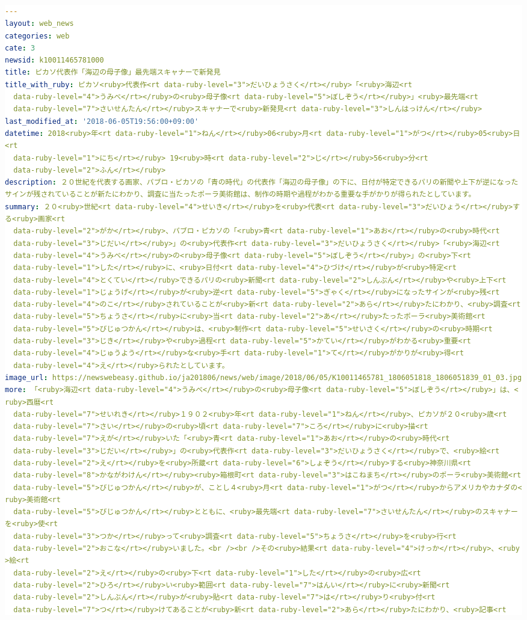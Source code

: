 ```yaml
---
layout: web_news
categories: web
cate: 3
newsid: k10011465781000
title: ピカソ代表作「海辺の母子像」最先端スキャナーで新発見
title_with_ruby: ピカソ<ruby>代表作<rt data-ruby-level="3">だいひょうさく</rt></ruby>「<ruby>海辺<rt
  data-ruby-level="4">うみべ</rt></ruby>の<ruby>母子像<rt data-ruby-level="5">ぼしぞう</rt></ruby>」<ruby>最先端<rt
  data-ruby-level="7">さいせんたん</rt></ruby>スキャナーで<ruby>新発見<rt data-ruby-level="3">しんはっけん</rt></ruby>
last_modified_at: '2018-06-05T19:56:00+09:00'
datetime: 2018<ruby>年<rt data-ruby-level="1">ねん</rt></ruby>06<ruby>月<rt data-ruby-level="1">がつ</rt></ruby>05<ruby>日<rt
  data-ruby-level="1">にち</rt></ruby> 19<ruby>時<rt data-ruby-level="2">じ</rt></ruby>56<ruby>分<rt
  data-ruby-level="2">ふん</rt></ruby>
description: ２０世紀を代表する画家、パブロ・ピカソの「青の時代」の代表作「海辺の母子像」の下に、日付が特定できるパリの新聞や上下が逆になったサインが残されていることが新たにわかり、調査に当たったポーラ美術館は、制作の時期や過程がわかる重要な手がかりが得られたとしています。
summary: ２０<ruby>世紀<rt data-ruby-level="4">せいき</rt></ruby>を<ruby>代表<rt data-ruby-level="3">だいひょう</rt></ruby>する<ruby>画家<rt
  data-ruby-level="2">がか</rt></ruby>、パブロ・ピカソの「<ruby>青<rt data-ruby-level="1">あお</rt></ruby>の<ruby>時代<rt
  data-ruby-level="3">じだい</rt></ruby>」の<ruby>代表作<rt data-ruby-level="3">だいひょうさく</rt></ruby>「<ruby>海辺<rt
  data-ruby-level="4">うみべ</rt></ruby>の<ruby>母子像<rt data-ruby-level="5">ぼしぞう</rt></ruby>」の<ruby>下<rt
  data-ruby-level="1">した</rt></ruby>に、<ruby>日付<rt data-ruby-level="4">ひづけ</rt></ruby>が<ruby>特定<rt
  data-ruby-level="4">とくてい</rt></ruby>できるパリの<ruby>新聞<rt data-ruby-level="2">しんぶん</rt></ruby>や<ruby>上下<rt
  data-ruby-level="1">じょうげ</rt></ruby>が<ruby>逆<rt data-ruby-level="5">ぎゃく</rt></ruby>になったサインが<ruby>残<rt
  data-ruby-level="4">のこ</rt></ruby>されていることが<ruby>新<rt data-ruby-level="2">あら</rt></ruby>たにわかり、<ruby>調査<rt
  data-ruby-level="5">ちょうさ</rt></ruby>に<ruby>当<rt data-ruby-level="2">あ</rt></ruby>たったポーラ<ruby>美術館<rt
  data-ruby-level="5">びじゅつかん</rt></ruby>は、<ruby>制作<rt data-ruby-level="5">せいさく</rt></ruby>の<ruby>時期<rt
  data-ruby-level="3">じき</rt></ruby>や<ruby>過程<rt data-ruby-level="5">かてい</rt></ruby>がわかる<ruby>重要<rt
  data-ruby-level="4">じゅうよう</rt></ruby>な<ruby>手<rt data-ruby-level="1">て</rt></ruby>がかりが<ruby>得<rt
  data-ruby-level="4">え</rt></ruby>られたとしています。
image_url: https://newswebeasy.github.io/ja201806/news/web/image/2018/06/05/K10011465781_1806051818_1806051839_01_03.jpg
more: 「<ruby>海辺<rt data-ruby-level="4">うみべ</rt></ruby>の<ruby>母子像<rt data-ruby-level="5">ぼしぞう</rt></ruby>」は、<ruby>西暦<rt
  data-ruby-level="7">せいれき</rt></ruby>１９０２<ruby>年<rt data-ruby-level="1">ねん</rt></ruby>、ピカソが２０<ruby>歳<rt
  data-ruby-level="7">さい</rt></ruby>の<ruby>頃<rt data-ruby-level="7">ころ</rt></ruby>に<ruby>描<rt
  data-ruby-level="7">えが</rt></ruby>いた「<ruby>青<rt data-ruby-level="1">あお</rt></ruby>の<ruby>時代<rt
  data-ruby-level="3">じだい</rt></ruby>」の<ruby>代表作<rt data-ruby-level="3">だいひょうさく</rt></ruby>で、<ruby>絵<rt
  data-ruby-level="2">え</rt></ruby>を<ruby>所蔵<rt data-ruby-level="6">しょぞう</rt></ruby>する<ruby>神奈川県<rt
  data-ruby-level="8">かながわけん</rt></ruby><ruby>箱根町<rt data-ruby-level="3">はこねまち</rt></ruby>のポーラ<ruby>美術館<rt
  data-ruby-level="5">びじゅつかん</rt></ruby>が、ことし４<ruby>月<rt data-ruby-level="1">がつ</rt></ruby>からアメリカやカナダの<ruby>美術館<rt
  data-ruby-level="5">びじゅつかん</rt></ruby>とともに、<ruby>最先端<rt data-ruby-level="7">さいせんたん</rt></ruby>のスキャナーを<ruby>使<rt
  data-ruby-level="3">つか</rt></ruby>って<ruby>調査<rt data-ruby-level="5">ちょうさ</rt></ruby>を<ruby>行<rt
  data-ruby-level="2">おこな</rt></ruby>いました。<br /><br />その<ruby>結果<rt data-ruby-level="4">けっか</rt></ruby>、<ruby>絵<rt
  data-ruby-level="2">え</rt></ruby>の<ruby>下<rt data-ruby-level="1">した</rt></ruby>の<ruby>広<rt
  data-ruby-level="2">ひろ</rt></ruby>い<ruby>範囲<rt data-ruby-level="7">はんい</rt></ruby>に<ruby>新聞<rt
  data-ruby-level="2">しんぶん</rt></ruby>が<ruby>貼<rt data-ruby-level="7">は</rt></ruby>り<ruby>付<rt
  data-ruby-level="7">つ</rt></ruby>けてあることが<ruby>新<rt data-ruby-level="2">あら</rt></ruby>たにわかり、<ruby>記事<rt
```